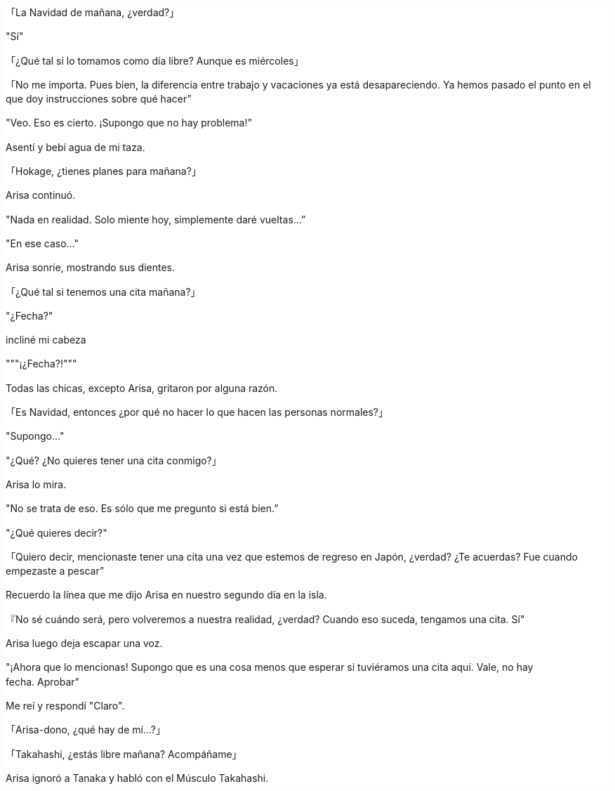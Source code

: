 「La Navidad de mañana, ¿verdad?」

"Sí"

「¿Qué tal si lo tomamos como día libre? Aunque es miércoles」

「No me importa. Pues bien, la diferencia entre trabajo y vacaciones ya está desapareciendo. Ya hemos pasado el punto en el que doy instrucciones sobre qué hacer”

"Veo. Eso es cierto. ¡Supongo que no hay problema!”

Asentí y bebí agua de mi taza.

「Hokage, ¿tienes planes para mañana?」

Arisa continuó.

"Nada en realidad. Solo miente hoy, simplemente daré vueltas…”

"En ese caso…"

Arisa sonríe, mostrando sus dientes.

「¿Qué tal si tenemos una cita mañana?」

"¿Fecha?"

incliné mi cabeza

"""¡¿Fecha?!"""

Todas las chicas, excepto Arisa, gritaron por alguna razón.

「Es Navidad, entonces ¿por qué no hacer lo que hacen las personas normales?」

"Supongo…"

"¿Qué? ¿No quieres tener una cita conmigo?」

Arisa lo mira.

"No se trata de eso. Es sólo que me pregunto si está bien.”

"¿Qué quieres decir?"

「Quiero decir, mencionaste tener una cita una vez que estemos de regreso en Japón, ¿verdad? ¿Te acuerdas? Fue cuando empezaste a pescar”

Recuerdo la línea que me dijo Arisa en nuestro segundo día en la isla.

『No sé cuándo será, pero volveremos a nuestra realidad, ¿verdad? Cuando eso suceda, tengamos una cita. Sí"

Arisa luego deja escapar una voz.

"¡Ahora que lo mencionas! Supongo que es una cosa menos que esperar si tuviéramos una cita aquí. Vale, no hay fecha. Aprobar"

Me reí y respondí "Claro".

「Arisa-dono, ¿qué hay de mí...?」

「Takahashi, ¿estás libre mañana? Acompáñame」

Arisa ignoró a Tanaka y habló con el Músculo Takahashi.
